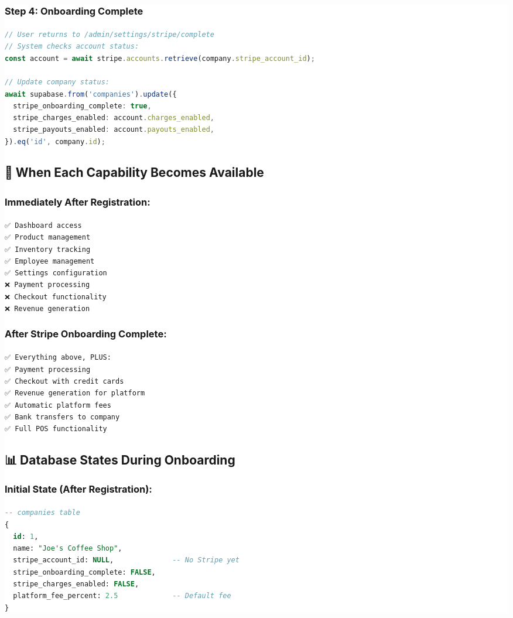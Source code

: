 ### **Step 4: Onboarding Complete**
```typescript
// User returns to /admin/settings/stripe/complete
// System checks account status:
const account = await stripe.accounts.retrieve(company.stripe_account_id);

// Update company status:
await supabase.from('companies').update({
  stripe_onboarding_complete: true,
  stripe_charges_enabled: account.charges_enabled,
  stripe_payouts_enabled: account.payouts_enabled,
}).eq('id', company.id);
```

## 🎯 **When Each Capability Becomes Available**

### **Immediately After Registration:**
```
✅ Dashboard access
✅ Product management  
✅ Inventory tracking
✅ Employee management
✅ Settings configuration
❌ Payment processing
❌ Checkout functionality
❌ Revenue generation
```

### **After Stripe Onboarding Complete:**
```
✅ Everything above, PLUS:
✅ Payment processing
✅ Checkout with credit cards
✅ Revenue generation for platform
✅ Automatic platform fees
✅ Bank transfers to company
✅ Full POS functionality
```

## 📊 **Database States During Onboarding**

### **Initial State (After Registration):**
```sql
-- companies table
{
  id: 1,
  name: "Joe's Coffee Shop",
  stripe_account_id: NULL,              -- No Stripe yet
  stripe_onboarding_complete: FALSE,
  stripe_charges_enabled: FALSE,
  platform_fee_percent: 2.5             -- Default fee
}
```
